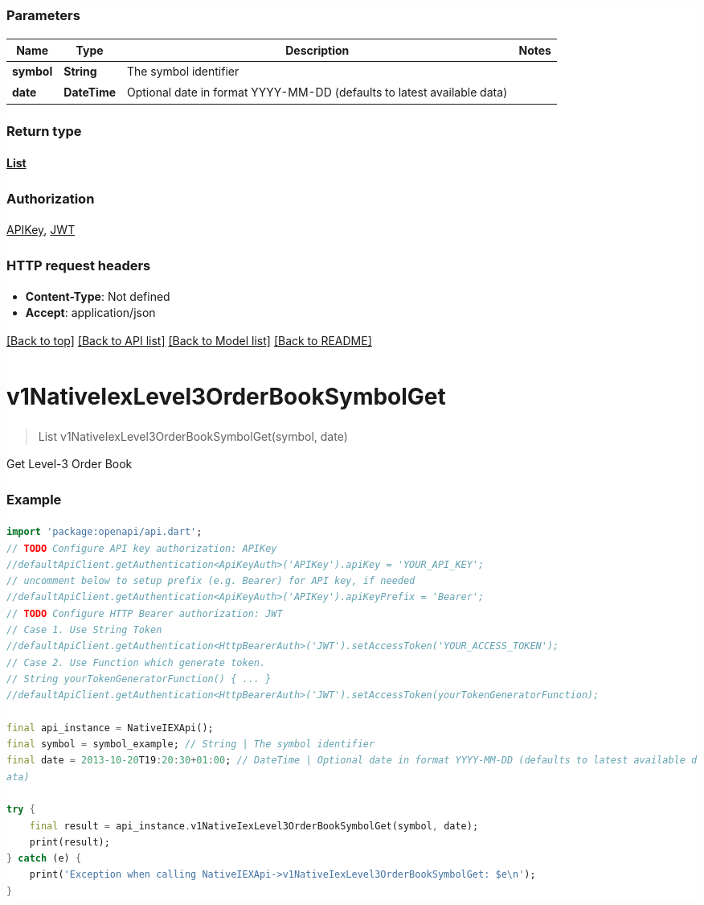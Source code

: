 ### Parameters

Name | Type | Description  | Notes
------------- | ------------- | ------------- | -------------
 **symbol** | **String**| The symbol identifier | 
 **date** | **DateTime**| Optional date in format YYYY-MM-DD (defaults to latest available data) | 

### Return type

[**List<Level2PriceLevelUpdateModel>**](Level2PriceLevelUpdateModel.md)

### Authorization

[APIKey](../README.md#APIKey), [JWT](../README.md#JWT)

### HTTP request headers

 - **Content-Type**: Not defined
 - **Accept**: application/json

[[Back to top]](#) [[Back to API list]](../README.md#documentation-for-api-endpoints) [[Back to Model list]](../README.md#documentation-for-models) [[Back to README]](../README.md)

# **v1NativeIexLevel3OrderBookSymbolGet**
> List<Level3OrderBookModel> v1NativeIexLevel3OrderBookSymbolGet(symbol, date)

Get Level-3 Order Book

### Example
```dart
import 'package:openapi/api.dart';
// TODO Configure API key authorization: APIKey
//defaultApiClient.getAuthentication<ApiKeyAuth>('APIKey').apiKey = 'YOUR_API_KEY';
// uncomment below to setup prefix (e.g. Bearer) for API key, if needed
//defaultApiClient.getAuthentication<ApiKeyAuth>('APIKey').apiKeyPrefix = 'Bearer';
// TODO Configure HTTP Bearer authorization: JWT
// Case 1. Use String Token
//defaultApiClient.getAuthentication<HttpBearerAuth>('JWT').setAccessToken('YOUR_ACCESS_TOKEN');
// Case 2. Use Function which generate token.
// String yourTokenGeneratorFunction() { ... }
//defaultApiClient.getAuthentication<HttpBearerAuth>('JWT').setAccessToken(yourTokenGeneratorFunction);

final api_instance = NativeIEXApi();
final symbol = symbol_example; // String | The symbol identifier
final date = 2013-10-20T19:20:30+01:00; // DateTime | Optional date in format YYYY-MM-DD (defaults to latest available data)

try {
    final result = api_instance.v1NativeIexLevel3OrderBookSymbolGet(symbol, date);
    print(result);
} catch (e) {
    print('Exception when calling NativeIEXApi->v1NativeIexLevel3OrderBookSymbolGet: $e\n');
}
```
